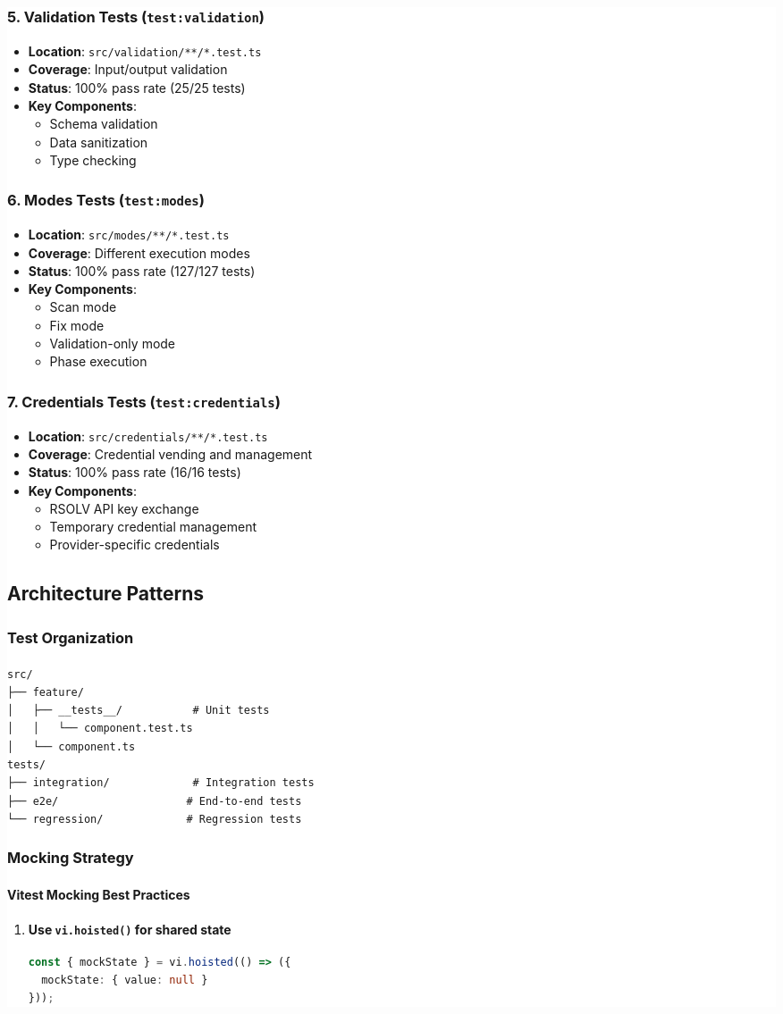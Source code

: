 ### 5. Validation Tests (`test:validation`)
- **Location**: `src/validation/**/*.test.ts`
- **Coverage**: Input/output validation
- **Status**: 100% pass rate (25/25 tests)
- **Key Components**:
  - Schema validation
  - Data sanitization
  - Type checking

### 6. Modes Tests (`test:modes`)
- **Location**: `src/modes/**/*.test.ts`
- **Coverage**: Different execution modes
- **Status**: 100% pass rate (127/127 tests)
- **Key Components**:
  - Scan mode
  - Fix mode
  - Validation-only mode
  - Phase execution

### 7. Credentials Tests (`test:credentials`)
- **Location**: `src/credentials/**/*.test.ts`
- **Coverage**: Credential vending and management
- **Status**: 100% pass rate (16/16 tests)
- **Key Components**:
  - RSOLV API key exchange
  - Temporary credential management
  - Provider-specific credentials

## Architecture Patterns

### Test Organization
```
src/
├── feature/
│   ├── __tests__/           # Unit tests
│   │   └── component.test.ts
│   └── component.ts
tests/
├── integration/             # Integration tests
├── e2e/                    # End-to-end tests
└── regression/             # Regression tests
```

### Mocking Strategy

#### Vitest Mocking Best Practices
1. **Use `vi.hoisted()` for shared state**
   ```typescript
   const { mockState } = vi.hoisted(() => ({
     mockState: { value: null }
   }));
   ```
